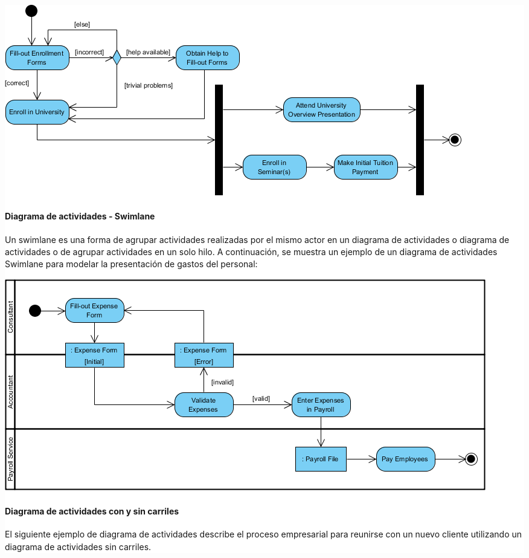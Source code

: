 ![active06](images/active06.webp)

#### Diagrama de actividades - Swimlane

Un swimlane es una forma de agrupar actividades realizadas por el mismo actor en un diagrama de actividades o diagrama de actividades o de agrupar actividades en un solo hilo. A continuación, se muestra un ejemplo de un diagrama de actividades Swimlane para modelar la presentación de gastos del personal:

![active07](images/active07.webp)

#### Diagrama de actividades con y sin carriles

El siguiente ejemplo de diagrama de actividades describe el proceso empresarial para reunirse con un nuevo cliente utilizando un diagrama de actividades sin carriles.
